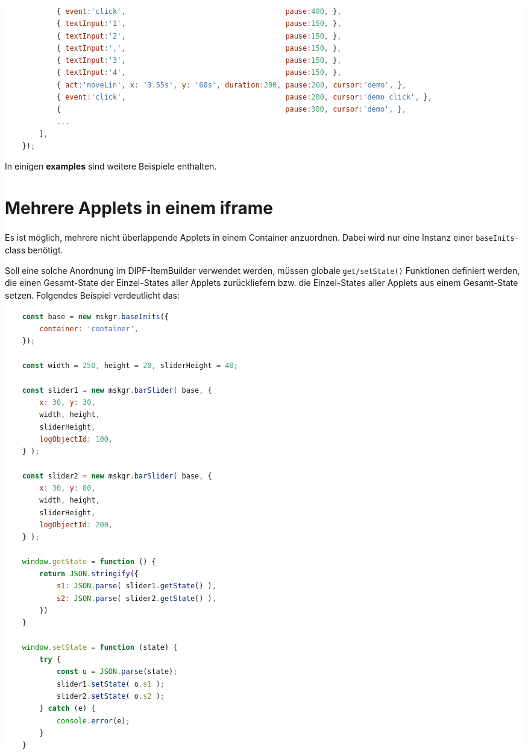 ```` javascript
            { event:'click',                                     pause:400, },
            { textInput:'1',                                     pause:150, },
            { textInput:'2',                                     pause:150, },
            { textInput:',',                                     pause:150, },
            { textInput:'3',                                     pause:150, },
            { textInput:'4',                                     pause:150, },
            { act:'moveLin', x: '3.55s', y: '60s', duration:200, pause:200, cursor:'demo', },
            { event:'click',                                     pause:200, cursor:'demo_click', },
            {                                                    pause:300, cursor:'demo', },
            ...
        ],
    });
````

In einigen **examples** sind weitere Beispiele enthalten.


# Mehrere Applets in einem iframe

Es ist möglich, mehrere nicht überlappende Applets in einem Container anzuordnen. Dabei wird nur eine Instanz einer `baseInits`-class benötigt.

Soll eine solche Anordnung im DIPF-ItemBuilder verwendet werden, müssen globale `get/setState()` Funktionen definiert werden, die einen Gesamt-State der Einzel-States aller Applets zurückliefern bzw. die Einzel-States aller Applets aus einem Gesamt-State setzen. Folgendes Beispiel verdeutlicht das:
```` javascript
    const base = new mskgr.baseInits({
        container: 'container',
    });

    const width = 250, height = 20, sliderHeight = 40;

    const slider1 = new mskgr.barSlider( base, {
        x: 30, y: 30,
        width, height,
        sliderHeight,
        logObjectId: 100,
    } );

    const slider2 = new mskgr.barSlider( base, {
        x: 30, y: 80,
        width, height,
        sliderHeight,
        logObjectId: 200,
    } );

    window.getState = function () {
        return JSON.stringify({
            s1: JSON.parse( slider1.getState() ),
            s2: JSON.parse( slider2.getState() ),
        })
    }

    window.setState = function (state) {
        try {
            const o = JSON.parse(state);
            slider1.setState( o.s1 );
            slider2.setState( o.s2 );
        } catch (e) {
            console.error(e);
        }
    }
````
